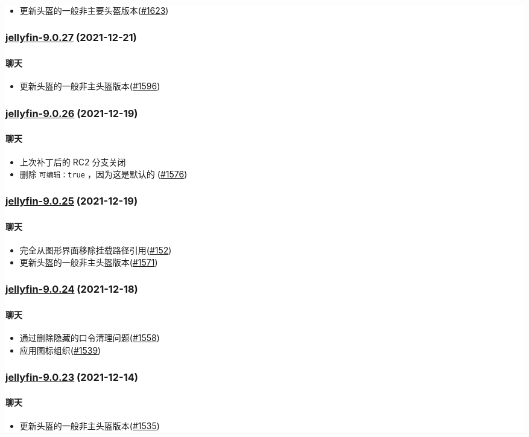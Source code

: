 * 更新头盔的一般非主要头盔版本([#1623](https://github.com/truecharts/apps/issues/1623))



<a name="jellyfin-9.0.27"></a>

### [jellyfin-9.0.27](https://github.com/truecharts/apps/compare/jellyfin-9.0.26...jellyfin-9.0.27) (2021-12-21)

#### 聊天

* 更新头盔的一般非主头盔版本([#1596](https://github.com/truecharts/apps/issues/1596))



<a name="jellyfin-9.0.26"></a>

### [jellyfin-9.0.26](https://github.com/truecharts/apps/compare/jellyfin-9.0.25...jellyfin-9.0.26) (2021-12-19)

#### 聊天

* 上次补丁后的 RC2 分支关闭
* 删除 `可编辑：true` ，因为这是默认的 ([#1576](https://github.com/truecharts/apps/issues/1576))



<a name="jellyfin-9.0.25"></a>

### [jellyfin-9.0.25](https://github.com/truecharts/apps/compare/jellyfin-9.0.24...jellyfin-9.0.25) (2021-12-19)

#### 聊天

* 完全从图形界面移除挂载路径引用([#152](https://github.com/truecharts/apps/issues/1572))
* 更新头盔的一般非主头盔版本([#1571](https://github.com/truecharts/apps/issues/1571))



<a name="jellyfin-9.0.24"></a>

### [jellyfin-9.0.24](https://github.com/truecharts/apps/compare/jellyfin-9.0.23...jellyfin-9.0.24) (2021-12-18)

#### 聊天

* 通过删除隐藏的口令清理问题([#1558](https://github.com/truecharts/apps/issues/1558))
* 应用图标组织([#1539](https://github.com/truecharts/apps/issues/1539))



<a name="jellyfin-9.0.23"></a>

### [jellyfin-9.0.23](https://github.com/truecharts/apps/compare/jellyfin-9.0.22...jellyfin-9.0.23) (2021-12-14)

#### 聊天

* 更新头盔的一般非主头盔版本([#1535](https://github.com/truecharts/apps/issues/1535))
